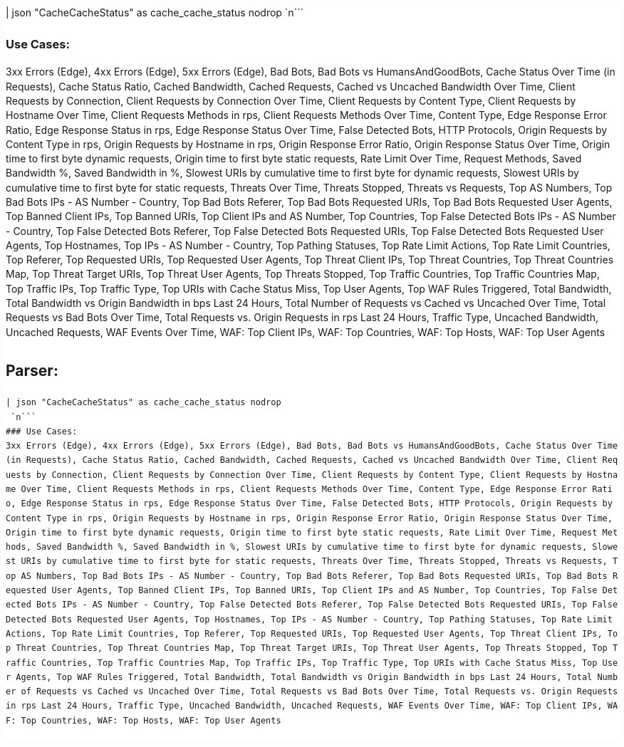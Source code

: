 ```
```
| json "CacheCacheStatus" as cache_cache_status nodrop 
 `n```
### Use Cases:
3xx Errors (Edge), 4xx Errors (Edge), 5xx Errors (Edge), Bad Bots, Bad Bots vs HumansAndGoodBots, Cache Status Over Time (in Requests), Cache Status Ratio, Cached Bandwidth, Cached Requests, Cached vs Uncached Bandwidth Over Time, Client Requests by Connection, Client Requests by Connection Over Time, Client Requests by Content Type, Client Requests by Hostname Over Time, Client Requests Methods in rps, Client Requests Methods Over Time, Content Type, Edge Response Error Ratio, Edge Response Status in rps, Edge Response Status Over Time, False Detected Bots, HTTP Protocols, Origin Requests by Content Type in rps, Origin Requests by Hostname in rps, Origin Response Error Ratio, Origin Response Status Over Time, Origin time to first byte dynamic requests, Origin time to first byte static requests, Rate Limit Over Time, Request Methods, Saved Bandwidth %, Saved Bandwidth in %, Slowest URIs by cumulative time to first byte for dynamic requests, Slowest URIs by cumulative time to first byte for static requests, Threats Over Time, Threats Stopped, Threats vs Requests, Top AS Numbers, Top Bad Bots IPs - AS Number - Country, Top Bad Bots Referer, Top Bad Bots Requested URIs, Top Bad Bots Requested User Agents, Top Banned Client IPs, Top Banned URIs, Top Client IPs and AS Number, Top Countries, Top False Detected Bots IPs - AS Number - Country, Top False Detected Bots Referer, Top False Detected Bots Requested URIs, Top False Detected Bots Requested User Agents, Top Hostnames, Top IPs - AS Number - Country, Top Pathing Statuses, Top Rate Limit Actions, Top Rate Limit Countries, Top Referer, Top Requested URIs, Top Requested User Agents, Top Threat Client IPs, Top Threat Countries, Top Threat Countries Map, Top Threat Target URIs, Top Threat User Agents, Top Threats Stopped, Top Traffic Countries, Top Traffic Countries Map, Top Traffic IPs, Top Traffic Type, Top URIs with Cache Status Miss, Top User Agents, Top WAF Rules Triggered, Total Bandwidth, Total Bandwidth vs Origin Bandwidth in bps Last 24 Hours, Total Number of Requests vs Cached vs Uncached Over Time, Total Requests vs Bad Bots Over Time, Total Requests vs. Origin Requests in rps Last 24 Hours, Traffic Type, Uncached Bandwidth, Uncached Requests, WAF Events Over Time, WAF: Top Client IPs, WAF: Top Countries, WAF: Top Hosts, WAF: Top User Agents



## Parser:
```
| json "CacheCacheStatus" as cache_cache_status nodrop  
 `n```
### Use Cases:
3xx Errors (Edge), 4xx Errors (Edge), 5xx Errors (Edge), Bad Bots, Bad Bots vs HumansAndGoodBots, Cache Status Over Time (in Requests), Cache Status Ratio, Cached Bandwidth, Cached Requests, Cached vs Uncached Bandwidth Over Time, Client Requests by Connection, Client Requests by Connection Over Time, Client Requests by Content Type, Client Requests by Hostname Over Time, Client Requests Methods in rps, Client Requests Methods Over Time, Content Type, Edge Response Error Ratio, Edge Response Status in rps, Edge Response Status Over Time, False Detected Bots, HTTP Protocols, Origin Requests by Content Type in rps, Origin Requests by Hostname in rps, Origin Response Error Ratio, Origin Response Status Over Time, Origin time to first byte dynamic requests, Origin time to first byte static requests, Rate Limit Over Time, Request Methods, Saved Bandwidth %, Saved Bandwidth in %, Slowest URIs by cumulative time to first byte for dynamic requests, Slowest URIs by cumulative time to first byte for static requests, Threats Over Time, Threats Stopped, Threats vs Requests, Top AS Numbers, Top Bad Bots IPs - AS Number - Country, Top Bad Bots Referer, Top Bad Bots Requested URIs, Top Bad Bots Requested User Agents, Top Banned Client IPs, Top Banned URIs, Top Client IPs and AS Number, Top Countries, Top False Detected Bots IPs - AS Number - Country, Top False Detected Bots Referer, Top False Detected Bots Requested URIs, Top False Detected Bots Requested User Agents, Top Hostnames, Top IPs - AS Number - Country, Top Pathing Statuses, Top Rate Limit Actions, Top Rate Limit Countries, Top Referer, Top Requested URIs, Top Requested User Agents, Top Threat Client IPs, Top Threat Countries, Top Threat Countries Map, Top Threat Target URIs, Top Threat User Agents, Top Threats Stopped, Top Traffic Countries, Top Traffic Countries Map, Top Traffic IPs, Top Traffic Type, Top URIs with Cache Status Miss, Top User Agents, Top WAF Rules Triggered, Total Bandwidth, Total Bandwidth vs Origin Bandwidth in bps Last 24 Hours, Total Number of Requests vs Cached vs Uncached Over Time, Total Requests vs Bad Bots Over Time, Total Requests vs. Origin Requests in rps Last 24 Hours, Traffic Type, Uncached Bandwidth, Uncached Requests, WAF Events Over Time, WAF: Top Client IPs, WAF: Top Countries, WAF: Top Hosts, WAF: Top User Agents


```